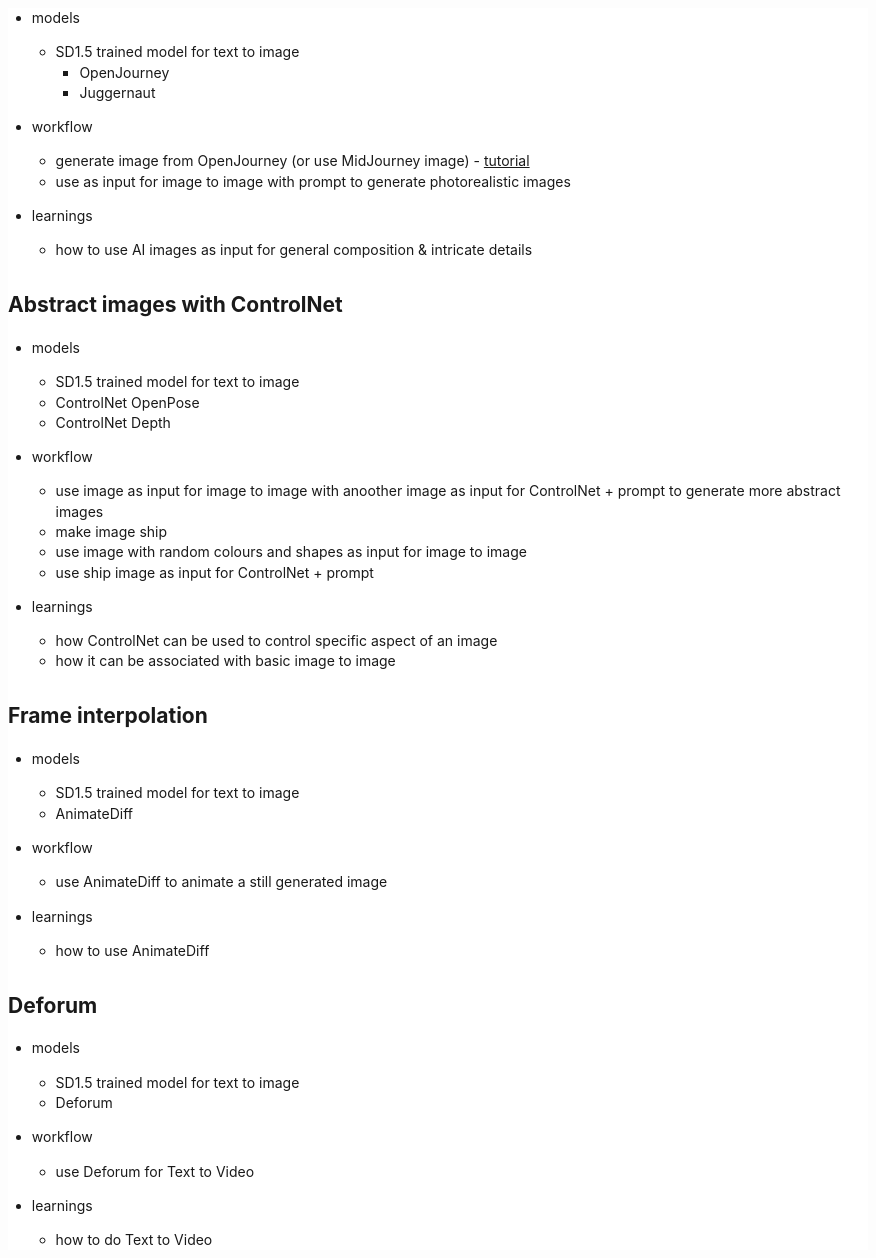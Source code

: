 - models
  - SD1.5 trained model for text to image
    - OpenJourney
    - Juggernaut

- workflow
  - generate image from OpenJourney (or use MidJourney image) - [tutorial](https://www.youtube.com/watch?v=TrcwBSlczfQ)
  - use as input for image to image with prompt to generate photorealistic images

- learnings
  - how to use AI images as input for general composition & intricate details

## Abstract images with ControlNet

- models
  - SD1.5 trained model for text to image
  - ControlNet OpenPose
  - ControlNet Depth

- workflow
  - use image as input for image to image with anoother image as input for ControlNet + prompt to generate more abstract images
  - make image ship
  - use image with random colours and shapes as input for image to image
  - use ship image as input for ControlNet + prompt

- learnings
  - how ControlNet can be used to control specific aspect of an image
  - how it can be associated with basic image to image

## Frame interpolation

- models
  - SD1.5 trained model for text to image
  - AnimateDiff

- workflow
  - use AnimateDiff to animate a still generated image

- learnings
  - how to use AnimateDiff

## Deforum

- models
  - SD1.5 trained model for text to image
  - Deforum

- workflow
  - use Deforum for Text to Video

- learnings
  - how to do Text to Video
